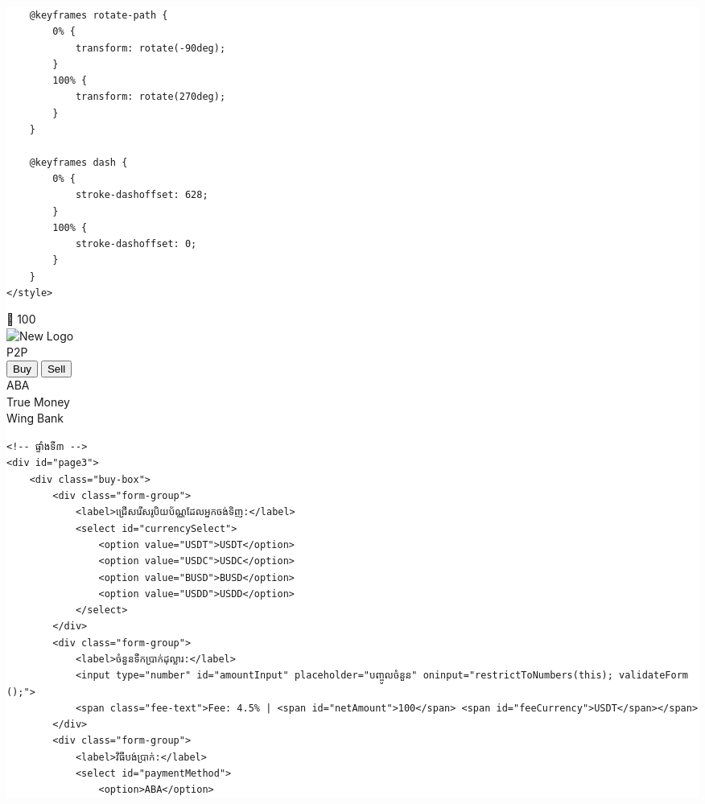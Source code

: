         @keyframes rotate-path {
            0% {
                transform: rotate(-90deg);
            }
            100% {
                transform: rotate(270deg);
            }
        }

        @keyframes dash {
            0% {
                stroke-dashoffset: 628;
            }
            100% {
                stroke-dashoffset: 0;
            }
        }
    </style>
</head>
<body>
    <div class="user-count">
        <span>👤</span>
        <span id="userNumber">100</span>
    </div>
    <img src="https://i.postimg.cc/3JBHNvH1/Chat-GPT-Image-May-7-2025-09-04-03-PM.png" alt="New Logo" class="usdt-logo">
    <div class="color-wave"></div>
    <div class="p2p-text">P2P</div>
    <div class="button-container">
        <button class="button buy" onclick="showPage3()">Buy</button>
        <button class="button sell" onclick="showPage9()">Sell</button>
    </div>
    <div class="bank-container">
        <div class="bank-box aba">ABA</div>
        <div class="bank-box true-money">
            <span class="true-text">True</span> <span class="money-text">Money</span>
        </div>
        <div class="bank-box wing">
            <span class="wing-text">Wing</span> <span class="bank-text">Bank</span>
        </div>
    </div>

    <!-- ផ្ទាំងទី៣ -->
    <div id="page3">
        <div class="buy-box">
            <div class="form-group">
                <label>ជ្រើសរើសរូបិយប័ណ្ណដែលអ្នកចង់ទិញ:</label>
                <select id="currencySelect">
                    <option value="USDT">USDT</option>
                    <option value="USDC">USDC</option>
                    <option value="BUSD">BUSD</option>
                    <option value="USDD">USDD</option>
                </select>
            </div>
            <div class="form-group">
                <label>ចំនួនទឹកប្រាក់ដុល្លារ:</label>
                <input type="number" id="amountInput" placeholder="បញ្ចូលចំនួន" oninput="restrictToNumbers(this); validateForm();">
                <span class="fee-text">Fee: 4.5% | <span id="netAmount">100</span> <span id="feeCurrency">USDT</span></span>
            </div>
            <div class="form-group">
                <label>វិធីបង់ប្រាក់:</label>
                <select id="paymentMethod">
                    <option>ABA</option>